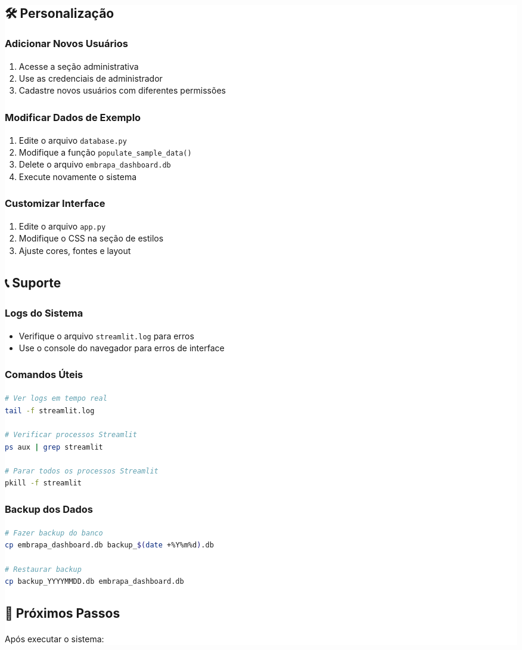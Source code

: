 ## 🛠️ Personalização

### Adicionar Novos Usuários
1. Acesse a seção administrativa
2. Use as credenciais de administrador
3. Cadastre novos usuários com diferentes permissões

### Modificar Dados de Exemplo
1. Edite o arquivo `database.py`
2. Modifique a função `populate_sample_data()`
3. Delete o arquivo `embrapa_dashboard.db`
4. Execute novamente o sistema

### Customizar Interface
1. Edite o arquivo `app.py`
2. Modifique o CSS na seção de estilos
3. Ajuste cores, fontes e layout

## 📞 Suporte

### Logs do Sistema
- Verifique o arquivo `streamlit.log` para erros
- Use o console do navegador para erros de interface

### Comandos Úteis
```bash
# Ver logs em tempo real
tail -f streamlit.log

# Verificar processos Streamlit
ps aux | grep streamlit

# Parar todos os processos Streamlit
pkill -f streamlit
```

### Backup dos Dados
```bash
# Fazer backup do banco
cp embrapa_dashboard.db backup_$(date +%Y%m%d).db

# Restaurar backup
cp backup_YYYYMMDD.db embrapa_dashboard.db
```

## 🎯 Próximos Passos

Após executar o sistema:
